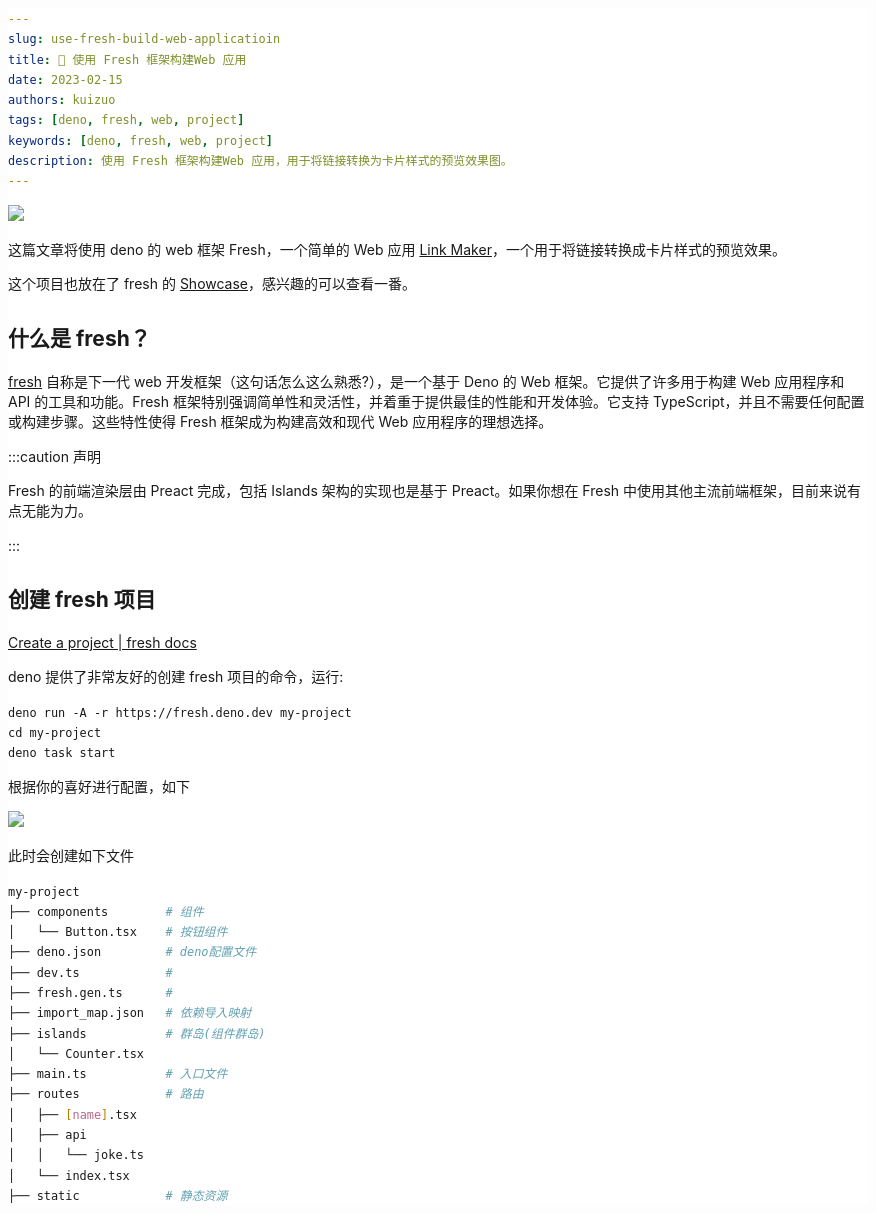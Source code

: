 ```yaml
---
slug: use-fresh-build-web-applicatioin
title: 🍋 使用 Fresh 框架构建Web 应用
date: 2023-02-15
authors: kuizuo
tags: [deno, fresh, web, project]
keywords: [deno, fresh, web, project]
description: 使用 Fresh 框架构建Web 应用，用于将链接转换为卡片样式的预览效果图。
---
```


![](https://img.kuizuo.cn/link-maker.png)

这篇文章将使用 deno 的 web 框架 Fresh，一个简单的 Web 应用 [Link Maker](https://link-maker.deno.dev/ 'Link Maker')，一个用于将链接转换成卡片样式的预览效果。

这个项目也放在了 fresh 的 [Showcase](https://fresh.deno.dev/showcase 'Showcase')，感兴趣的可以查看一番。



## 什么是 fresh？

[fresh](https://fresh.deno.dev/) 自称是下一代 web 开发框架（这句话怎么这么熟悉?），是一个基于 Deno 的 Web 框架。它提供了许多用于构建 Web 应用程序和 API 的工具和功能。Fresh 框架特别强调简单性和灵活性，并着重于提供最佳的性能和开发体验。它支持 TypeScript，并且不需要任何配置或构建步骤。这些特性使得 Fresh 框架成为构建高效和现代 Web 应用程序的理想选择。

:::caution 声明

Fresh 的前端渲染层由 Preact 完成，包括 Islands 架构的实现也是基于 Preact。如果你想在 Fresh 中使用其他主流前端框架，目前来说有点无能为力。

:::

## 创建 fresh 项目

[Create a project | fresh docs](https://fresh.deno.dev/docs/getting-started/create-a-project 'Create a project | fresh docs')

deno 提供了非常友好的创建 fresh 项目的命令，运行:

```shell
deno run -A -r https://fresh.deno.dev my-project
cd my-project
deno task start
```

根据你的喜好进行配置，如下

![](https://img.kuizuo.cn/image_jSRfPu966v.png)

此时会创建如下文件

```bash
my-project
├── components        # 组件
│   └── Button.tsx    # 按钮组件
├── deno.json         # deno配置文件
├── dev.ts            #
├── fresh.gen.ts      #
├── import_map.json   # 依赖导入映射
├── islands           # 群岛(组件群岛)
│   └── Counter.tsx
├── main.ts           # 入口文件
├── routes            # 路由
│   ├── [name].tsx
│   ├── api
│   │   └── joke.ts
│   └── index.tsx
├── static            # 静态资源
```